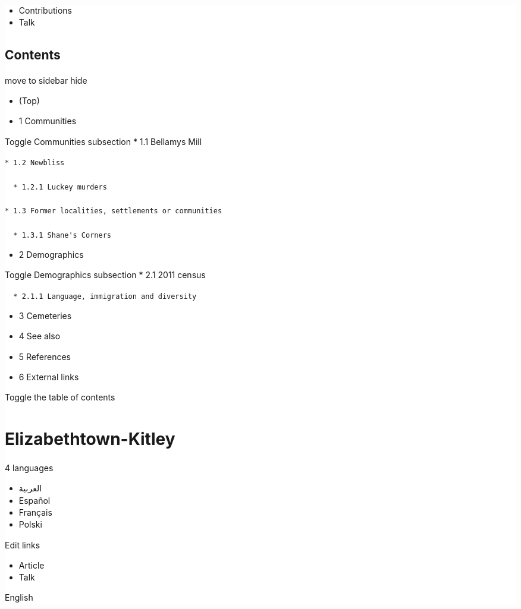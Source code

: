   * Contributions
  * Talk



## Contents

move to sidebar hide

  * (Top)

  * 1 Communities

Toggle Communities subsection
    * 1.1 Bellamys Mill

    * 1.2 Newbliss

      * 1.2.1 Luckey murders

    * 1.3 Former localities, settlements or communities

      * 1.3.1 Shane's Corners

  * 2 Demographics

Toggle Demographics subsection
    * 2.1 2011 census

      * 2.1.1 Language, immigration and diversity

  * 3 Cemeteries

  * 4 See also

  * 5 References

  * 6 External links




Toggle the table of contents

# Elizabethtown-Kitley

4 languages

  * العربية
  * Español
  * Français
  * Polski



Edit links

  * Article
  * Talk



English
